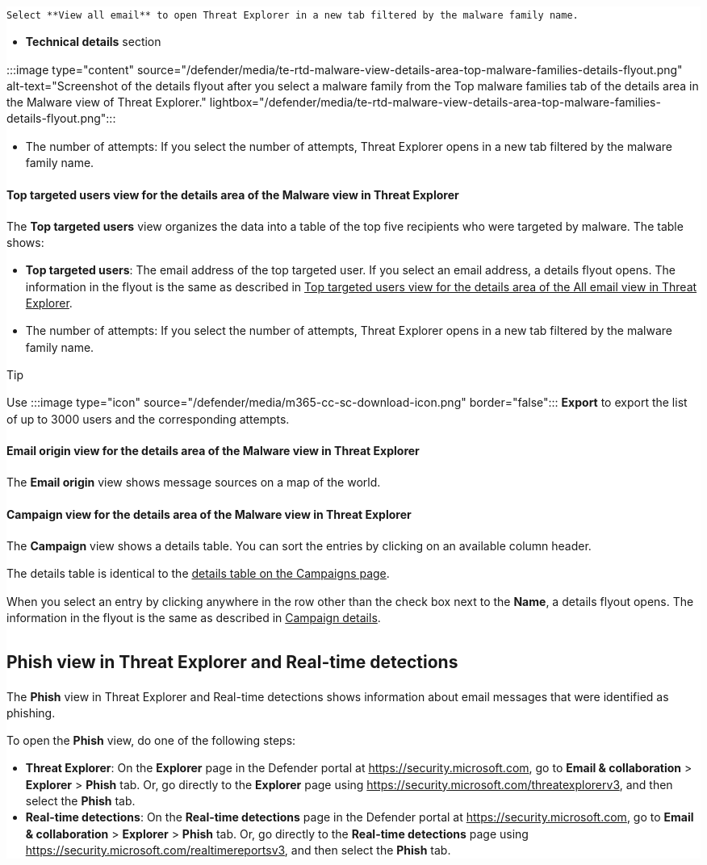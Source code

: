     Select **View all email** to open Threat Explorer in a new tab filtered by the malware family name.

  - **Technical details** section

  :::image type="content" source="/defender/media/te-rtd-malware-view-details-area-top-malware-families-details-flyout.png" alt-text="Screenshot of the details flyout after you select a malware family from the Top malware families tab of the details area in the Malware view of Threat Explorer." lightbox="/defender/media/te-rtd-malware-view-details-area-top-malware-families-details-flyout.png":::

- The number of attempts: If you select the number of attempts, Threat Explorer opens in a new tab filtered by the malware family name.

#### Top targeted users view for the details area of the Malware view in Threat Explorer

The **Top targeted users** view organizes the data into a table of the top five recipients who were targeted by malware. The table shows:

- **Top targeted users**: The email address of the top targeted user. If you select an email address, a details flyout opens. The information in the flyout is the same as described in [Top targeted users view for the details area of the All email view in Threat Explorer](#top-targeted-users-view-for-the-details-area-of-the-all-email-view-in-threat-explorer).

- The number of attempts: If you select the number of attempts, Threat Explorer opens in a new tab filtered by the malware family name.

> [!TIP]
> Use :::image type="icon" source="/defender/media/m365-cc-sc-download-icon.png" border="false"::: **Export** to export the list of up to 3000 users and the corresponding attempts.

#### Email origin view for the details area of the Malware view in Threat Explorer

The **Email origin** view shows message sources on a map of the world.

#### Campaign view for the details area of the Malware view in Threat Explorer

The **Campaign** view shows a details table. You can sort the entries by clicking on an available column header.

The details table is identical to the [details table on the Campaigns page](campaigns.md#details-area-on-the-campaigns-page).

When you select an entry by clicking anywhere in the row other than the check box next to the **Name**, a details flyout opens. The information in the flyout is the same as described in [Campaign details](campaigns.md#campaign-details).

## Phish view in Threat Explorer and Real-time detections

The **Phish** view in Threat Explorer and Real-time detections shows information about email messages that were identified as phishing.

To open the **Phish** view, do one of the following steps:

- **Threat Explorer**: On the **Explorer** page in the Defender portal at <https://security.microsoft.com>, go to **Email & collaboration** \> **Explorer** \> **Phish** tab. Or, go directly to the **Explorer** page using <https://security.microsoft.com/threatexplorerv3>, and then select the **Phish** tab.
- **Real-time detections**: On the **Real-time detections** page in the Defender portal at <https://security.microsoft.com>, go to **Email & collaboration** \> **Explorer** \> **Phish** tab. Or, go directly to the **Real-time detections** page using <https://security.microsoft.com/realtimereportsv3>, and then select the **Phish** tab.
